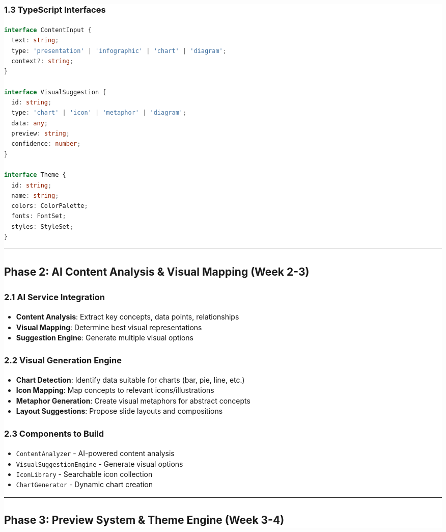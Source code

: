 ### 1.3 TypeScript Interfaces
```typescript
interface ContentInput {
  text: string;
  type: 'presentation' | 'infographic' | 'chart' | 'diagram';
  context?: string;
}

interface VisualSuggestion {
  id: string;
  type: 'chart' | 'icon' | 'metaphor' | 'diagram';
  data: any;
  preview: string;
  confidence: number;
}

interface Theme {
  id: string;
  name: string;
  colors: ColorPalette;
  fonts: FontSet;
  styles: StyleSet;
}
```

---

## Phase 2: AI Content Analysis & Visual Mapping (Week 2-3)

### 2.1 AI Service Integration
- **Content Analysis**: Extract key concepts, data points, relationships
- **Visual Mapping**: Determine best visual representations
- **Suggestion Engine**: Generate multiple visual options

### 2.2 Visual Generation Engine
- **Chart Detection**: Identify data suitable for charts (bar, pie, line, etc.)
- **Icon Mapping**: Map concepts to relevant icons/illustrations
- **Metaphor Generation**: Create visual metaphors for abstract concepts
- **Layout Suggestions**: Propose slide layouts and compositions

### 2.3 Components to Build
- `ContentAnalyzer` - AI-powered content analysis
- `VisualSuggestionEngine` - Generate visual options
- `IconLibrary` - Searchable icon collection
- `ChartGenerator` - Dynamic chart creation

---

## Phase 3: Preview System & Theme Engine (Week 3-4)
